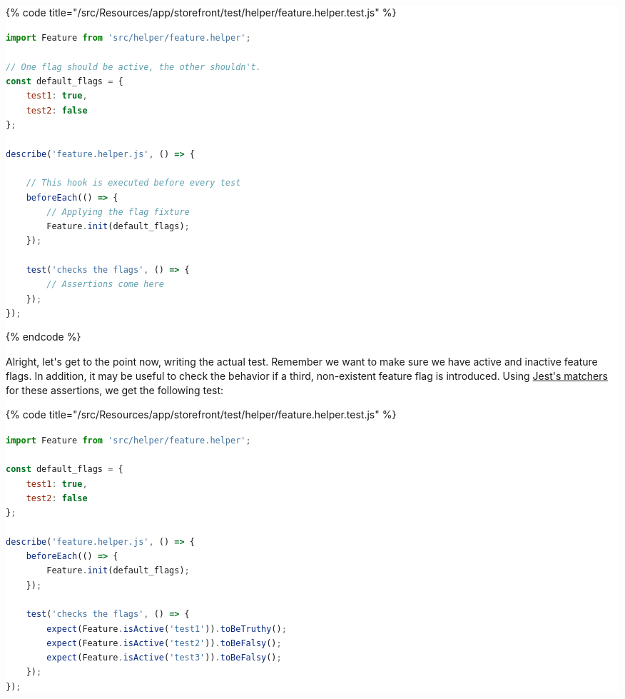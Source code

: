 {% code title="<plugin root>/src/Resources/app/storefront/test/helper/feature.helper.test.js" %}

```javascript
import Feature from 'src/helper/feature.helper';

// One flag should be active, the other shouldn't.
const default_flags = {
    test1: true,
    test2: false
};

describe('feature.helper.js', () => {

    // This hook is executed before every test
    beforeEach(() => {
        // Applying the flag fixture
        Feature.init(default_flags);
    });

    test('checks the flags', () => {
        // Assertions come here
    });
});
```

{% endcode %}

Alright, let's get to the point now, writing the actual test. Remember we want to make sure we have active and inactive feature flags. In addition, it may be useful to check the behavior if a third, non-existent feature flag is introduced. Using [Jest's matchers](https://jestjs.io/docs/en/using-matchers) for these assertions, we get the following test:

{% code title="<plugin root>/src/Resources/app/storefront/test/helper/feature.helper.test.js" %}

```javascript
import Feature from 'src/helper/feature.helper';

const default_flags = {
    test1: true,
    test2: false
};

describe('feature.helper.js', () => {
    beforeEach(() => {
        Feature.init(default_flags);
    });

    test('checks the flags', () => {
        expect(Feature.isActive('test1')).toBeTruthy();
        expect(Feature.isActive('test2')).toBeFalsy();
        expect(Feature.isActive('test3')).toBeFalsy();
    });
});
```
